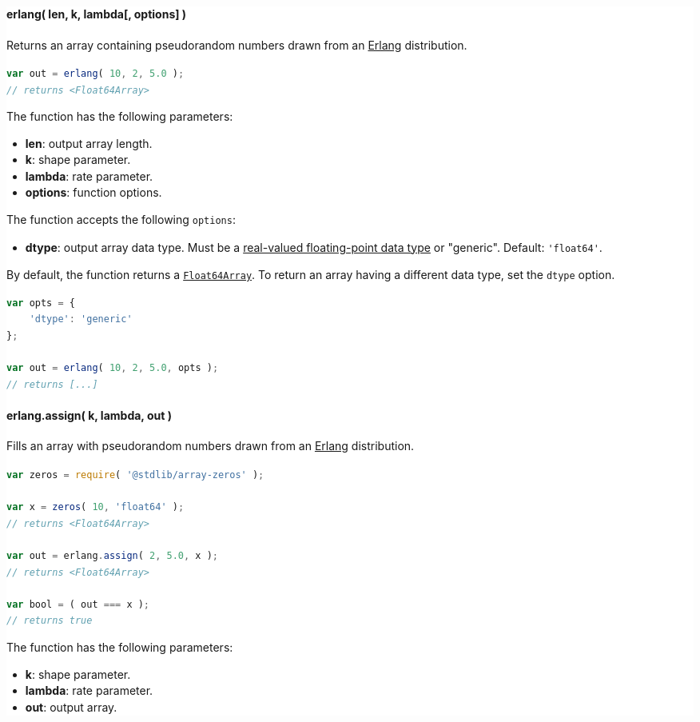 #### erlang( len, k, lambda\[, options] )

Returns an array containing pseudorandom numbers drawn from an [Erlang][@stdlib/random/base/erlang] distribution.

```javascript
var out = erlang( 10, 2, 5.0 );
// returns <Float64Array>
```

The function has the following parameters:

-   **len**: output array length.
-   **k**: shape parameter.
-   **lambda**: rate parameter.
-   **options**: function options.

The function accepts the following `options`:

-   **dtype**: output array data type. Must be a [real-valued floating-point data type][@stdlib/array/typed-real-float-dtypes] or "generic". Default: `'float64'`.

By default, the function returns a [`Float64Array`][@stdlib/array/float64]. To return an array having a different data type, set the `dtype` option.

```javascript
var opts = {
    'dtype': 'generic'
};

var out = erlang( 10, 2, 5.0, opts );
// returns [...]
```

#### erlang.assign( k, lambda, out )

Fills an array with pseudorandom numbers drawn from an [Erlang][@stdlib/random/base/erlang] distribution.

```javascript
var zeros = require( '@stdlib/array-zeros' );

var x = zeros( 10, 'float64' );
// returns <Float64Array>

var out = erlang.assign( 2, 5.0, x );
// returns <Float64Array>

var bool = ( out === x );
// returns true
```

The function has the following parameters:

-   **k**: shape parameter.
-   **lambda**: rate parameter.
-   **out**: output array.


[npm-image]: http://img.shields.io/npm/v/@stdlib/random-array-erlang.svg
[npm-url]: https://npmjs.org/package/@stdlib/random-array-erlang
[test-image]: https://github.com/stdlib-js/random-array-erlang/actions/workflows/test.yml/badge.svg?branch=v0.2.1
[test-url]: https://github.com/stdlib-js/random-array-erlang/actions/workflows/test.yml?query=branch:v0.2.1
[coverage-image]: https://img.shields.io/codecov/c/github/stdlib-js/random-array-erlang/main.svg
[coverage-url]: https://codecov.io/github/stdlib-js/random-array-erlang?branch=main
[chat-image]: https://img.shields.io/gitter/room/stdlib-js/stdlib.svg
[chat-url]: https://app.gitter.im/#/room/#stdlib-js_stdlib:gitter.im
[stdlib]: https://github.com/stdlib-js/stdlib
[stdlib-authors]: https://github.com/stdlib-js/stdlib/graphs/contributors
[umd]: https://github.com/umdjs/umd
[es-module]: https://developer.mozilla.org/en-US/docs/Web/JavaScript/Guide/Modules
[deno-url]: https://github.com/stdlib-js/random-array-erlang/tree/deno
[deno-readme]: https://github.com/stdlib-js/random-array-erlang/blob/deno/README.md
[umd-url]: https://github.com/stdlib-js/random-array-erlang/tree/umd
[umd-readme]: https://github.com/stdlib-js/random-array-erlang/blob/umd/README.md
[esm-url]: https://github.com/stdlib-js/random-array-erlang/tree/esm
[esm-readme]: https://github.com/stdlib-js/random-array-erlang/blob/esm/README.md
[branches-url]: https://github.com/stdlib-js/random-array-erlang/blob/main/branches.md
[stdlib-license]: https://raw.githubusercontent.com/stdlib-js/random-array-erlang/main/LICENSE
[@stdlib/random/base/erlang]: https://github.com/stdlib-js/random-base-erlang/tree/umd
[@stdlib/array/typed-real-float-dtypes]: https://github.com/stdlib-js/array-typed-real-float-dtypes/tree/umd
[@stdlib/array/uint32]: https://github.com/stdlib-js/array-uint32/tree/umd
[@stdlib/array/float64]: https://github.com/stdlib-js/array-float64/tree/umd